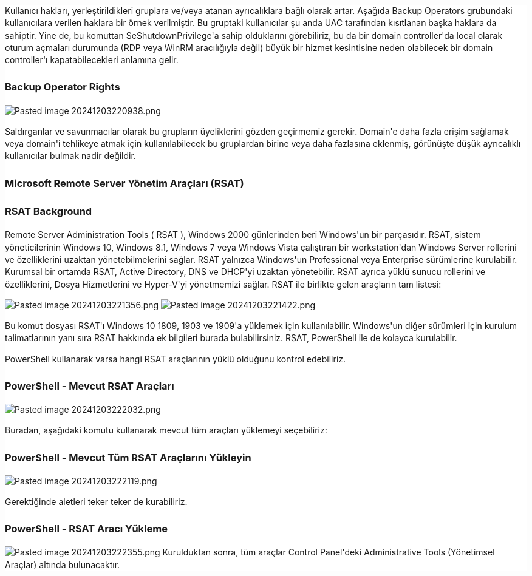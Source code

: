Kullanıcı hakları, yerleştirildikleri gruplara ve/veya atanan ayrıcalıklara bağlı olarak artar. Aşağıda Backup Operators grubundaki kullanıcılara verilen haklara bir örnek verilmiştir. Bu gruptaki kullanıcılar şu anda UAC tarafından kısıtlanan başka haklara da sahiptir. Yine de, bu komuttan SeShutdownPrivilege'a sahip olduklarını görebiliriz, bu da bir domain controller'da local olarak oturum açmaları durumunda (RDP veya WinRM aracılığıyla değil) büyük bir hizmet kesintisine neden olabilecek bir domain controller'ı kapatabilecekleri anlamına gelir.


### Backup Operator Rights
![Pasted image 20241203220938.png](/img/user/resimler/Pasted%20image%2020241203220938.png)

Saldırganlar ve savunmacılar olarak bu grupların üyeliklerini gözden geçirmemiz gerekir. Domain'e daha fazla erişim sağlamak veya domain'i tehlikeye atmak için kullanılabilecek bu gruplardan birine veya daha fazlasına eklenmiş, görünüşte düşük ayrıcalıklı kullanıcılar bulmak nadir değildir.


### Microsoft Remote Server Yönetim Araçları (RSAT)

### **RSAT Background**

Remote Server Administration Tools ( RSAT ), Windows 2000 günlerinden beri Windows'un bir parçasıdır. RSAT, sistem yöneticilerinin Windows 10, Windows 8.1, Windows 7 veya Windows Vista çalıştıran bir workstation'dan Windows Server rollerini ve özelliklerini uzaktan yönetebilmelerini sağlar. RSAT yalnızca Windows'un Professional veya Enterprise sürümlerine kurulabilir. Kurumsal bir ortamda RSAT, Active Directory, DNS ve DHCP'yi uzaktan yönetebilir. RSAT ayrıca yüklü sunucu rollerini ve özelliklerini, Dosya Hizmetlerini ve Hyper-V'yi yönetmemizi sağlar. RSAT ile birlikte gelen araçların tam listesi:

![Pasted image 20241203221356.png](/img/user/resimler/Pasted%20image%2020241203221356.png)
![Pasted image 20241203221422.png](/img/user/resimler/Pasted%20image%2020241203221422.png)

Bu [komut](https://gist.github.com/dually8/558fcfa9156f59504ab36615dfc4856a) dosyası RSAT'ı Windows 10 1809, 1903 ve 1909'a yüklemek için kullanılabilir. Windows'un diğer sürümleri için kurulum talimatlarının yanı sıra RSAT hakkında ek bilgileri [burada](https://support.microsoft.com/en-us/help/2693643/remote-server-administration-tools-rsat-for-windows-operating-systems) bulabilirsiniz. RSAT, PowerShell ile de kolayca kurulabilir.

PowerShell kullanarak varsa hangi RSAT araçlarının yüklü olduğunu kontrol edebiliriz.


### PowerShell - Mevcut RSAT Araçları
![Pasted image 20241203222032.png](/img/user/resimler/Pasted%20image%2020241203222032.png)

Buradan, aşağıdaki komutu kullanarak mevcut tüm araçları yüklemeyi seçebiliriz:

### PowerShell - Mevcut Tüm RSAT Araçlarını Yükleyin
![Pasted image 20241203222119.png](/img/user/resimler/Pasted%20image%2020241203222119.png)

Gerektiğinde aletleri teker teker de kurabiliriz.


### PowerShell - RSAT Aracı Yükleme
![Pasted image 20241203222355.png](/img/user/resimler/Pasted%20image%2020241203222355.png)
Kurulduktan sonra, tüm araçlar Control Panel'deki Administrative Tools (Yönetimsel Araçlar) altında bulunacaktır.
